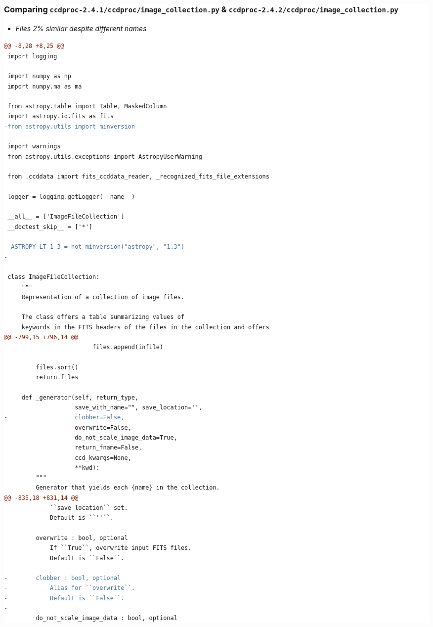### Comparing `ccdproc-2.4.1/ccdproc/image_collection.py` & `ccdproc-2.4.2/ccdproc/image_collection.py`

 * *Files 2% similar despite different names*

```diff
@@ -8,28 +8,25 @@
 import logging
 
 import numpy as np
 import numpy.ma as ma
 
 from astropy.table import Table, MaskedColumn
 import astropy.io.fits as fits
-from astropy.utils import minversion
 
 import warnings
 from astropy.utils.exceptions import AstropyUserWarning
 
 from .ccddata import fits_ccddata_reader, _recognized_fits_file_extensions
 
 logger = logging.getLogger(__name__)
 
 __all__ = ['ImageFileCollection']
 __doctest_skip__ = ['*']
 
-_ASTROPY_LT_1_3 = not minversion("astropy", "1.3")
-
 
 class ImageFileCollection:
     """
     Representation of a collection of image files.
 
     The class offers a table summarizing values of
     keywords in the FITS headers of the files in the collection and offers
@@ -799,15 +796,14 @@
                         files.append(infile)
 
         files.sort()
         return files
 
     def _generator(self, return_type,
                    save_with_name="", save_location='',
-                   clobber=False,
                    overwrite=False,
                    do_not_scale_image_data=True,
                    return_fname=False,
                    ccd_kwargs=None,
                    **kwd):
         """
         Generator that yields each {name} in the collection.
@@ -835,18 +831,14 @@
             ``save_location`` set.
             Default is ``''``.
 
         overwrite : bool, optional
             If ``True``, overwrite input FITS files.
             Default is ``False``.
 
-        clobber : bool, optional
-            Alias for ``overwrite``.
-            Default is ``False``.
-
         do_not_scale_image_data : bool, optional
```